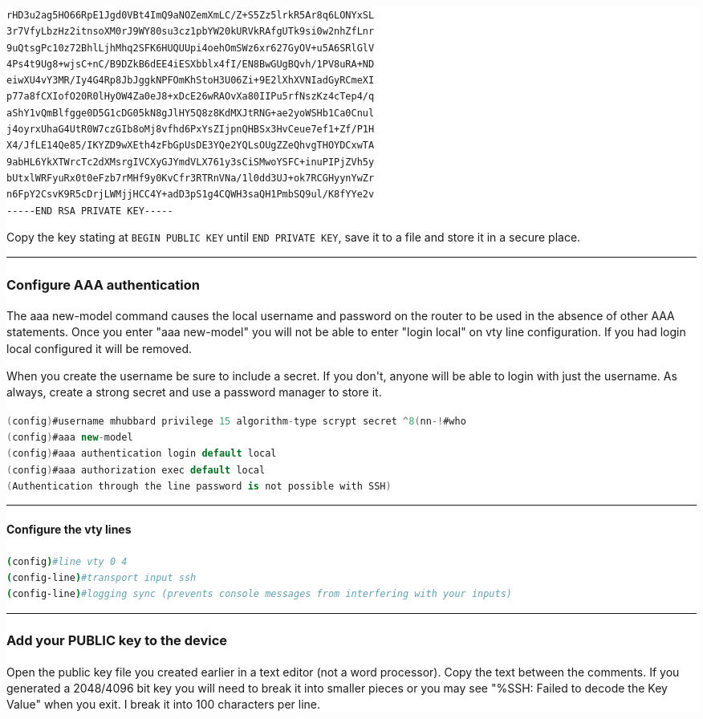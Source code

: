```bash
rHD3u2ag5HO66RpE1Jgd0VBt4ImQ9aNOZemXmLC/Z+S5Zz5lrkR5Ar8q6LONYxSL
3r7VfyLbzHz2itnsoXM0rJ9WY80su3cz1pbYW20kURVkRAfgUTk9si0w2nhZfLnr
9uQtsgPc10z72BhlLjhMhq2SFK6HUQUUpi4oehOmSWz6xr627GyOV+u5A6SRlGlV
4Ps4t9Ug8+wjsC+nC/B9DZkB6dEE4iESXbblx4fI/EN8BwGUgBQvh/1PV8uRA+ND
eiwXU4vY3MR/Iy4G4Rp8JbJggkNPFOmKhStoH3U06Zi+9E2lXhXVNIadGyRCmeXI
p77a8fCXIofO20R0lHyOW4Za0eJ8+xDcE26wRAOvXa80IIPu5rfNszKz4cTep4/q
aShY1vQmBlfgge0D5G1cDG05kN8gJlHY5Q8z8KdMXJtRNG+ae2yoWSHb1Ca0Cnul
j4oyrxUhaG4UtR0W7czGIb8oMj8vfhd6PxYsZIjpnQHBSx3HvCeue7ef1+Zf/P1H
X4/JfLE14Qe85/IKYZD9wXEth4zFbGpUsDE3YQe2YQLsOUgZZeQhvgTHOYDCxwTA
9abHL6YkXTWrcTc2dXMsrgIVCXyGJYmdVLX761y3sCiSMwoYSFC+inuPIPjZVh5y
bUtxlWRFyuRx0t0eFzb7rMHf9y0KvCfr3RTRnVNa/1l0dd3UJ+ok7RCGHyynYwZr
n6FpY2CsvK9R5cDrjLWMjjHCC4Y+adD3pS1g4CQWH3saQH1PmbSQ9ul/K8fYYe2v
-----END RSA PRIVATE KEY-----

```

Copy the key stating at `BEGIN PUBLIC KEY` until `END PRIVATE KEY`, save it to a file and store it in a secure place.

----------------------------------------------------------------

### Configure AAA authentication

The aaa new-model command causes the local username and password on the router to be used in the absence of other AAA statements. Once you enter "aaa new-model" you will not be able to enter "login local" on vty line configuration. If you had login local configured it will be removed.

When you create the username be sure to include a secret. If you don't, anyone will be able to login with just the username. As always, create a strong secret and use a password manager to store it.

```c#
(config)#username mhubbard privilege 15 algorithm-type scrypt secret ^8(nn-!#who
(config)#aaa new-model
(config)#aaa authentication login default local
(config)#aaa authorization exec default local
(Authentication through the line password is not possible with SSH)
```

----------------------------------------------------------------

#### Configure the vty lines

```bash
(config)#line vty 0 4
(config-line)#transport input ssh
(config-line)#logging sync (prevents console messages from interfering with your inputs)
```

----------------------------------------------------------------

### Add your PUBLIC key to the device

Open the public key file you created earlier in a text editor (not a word processor). Copy the text between the comments. If you generated a 2048/4096 bit key you will need to break it into smaller pieces or you may see "%SSH: Failed to decode the Key Value" when you exit. I break it into 100 characters per line.

